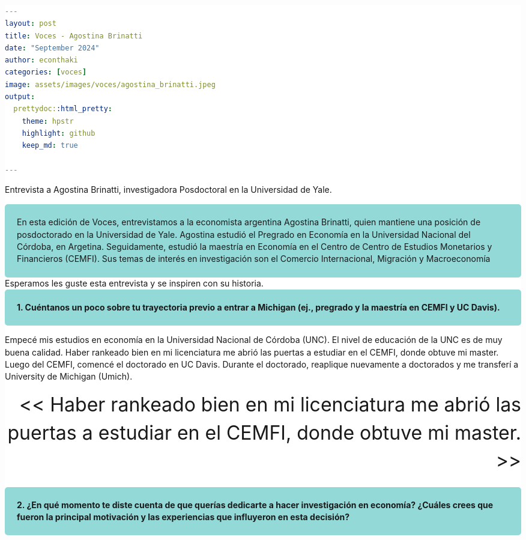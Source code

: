 ```yaml
---
layout: post
title: Voces - Agostina Brinatti
date: "September 2024"
author: econthaki
categories: [voces]
image: assets/images/voces/agostina_brinatti.jpeg
output:
  prettydoc::html_pretty:
    theme: hpstr
    highlight: github
    keep_md: true
    
---
```


Entrevista a Agostina Brinatti, investigadora Posdoctoral en la Universidad de Yale.

<style>
div.teal { background-color:#93d9d8; border-radius: 5px; padding: 20px;}
</style>

<div class = "teal">
En esta edición de Voces, entrevistamos a la economista argentina Agostina Brinatti, quien mantiene una posición de posdoctorado en la Universidad de Yale. Agostina estudió el Pregrado en Economía en la Universidad Nacional del Córdoba, en Argetina. Seguidamente, estudió la maestría en Economía en el Centro de Centro de Estudios Monetarios y Financieros (CEMFI). Sus temas de interés en investigación son el Comercio Internacional, Migración y Macroeconomía
</div>
Esperamos les guste esta entrevista y se inspiren con su historia.
<br>

<div class = "teal">
  <strong>
  1.  Cuéntanos un poco sobre tu trayectoria previo a entrar a Michigan (ej., pregrado y la maestría en CEMFI y UC Davis).
  </strong>  
</div>

Empecé mis estudios en economía en la Universidad Nacional de Córdoba (UNC). El nivel de educación de la UNC es de muy buena calidad. Haber rankeado bien en mi licenciatura me abrió las puertas a estudiar en el CEMFI, donde obtuve mi master. Luego del CEMFI, comencé el doctorado en UC Davis. Durante el doctorado, reaplique nuevamente a doctorados y me transferí a University de Michigan (Umich).

<div style="text-align: right"> 
<font size = '6'>
<<  Haber rankeado bien en mi licenciatura me abrió las puertas a estudiar en el CEMFI, donde obtuve mi master. >>
</font>
</div>
<br>

<div class = "teal">
  <strong>
2.  ¿En qué momento te diste cuenta de que querías dedicarte a hacer investigación en economía? ¿Cuáles crees que fueron la principal motivación y las experiencias que influyeron en esta decisión?
   </strong>  
